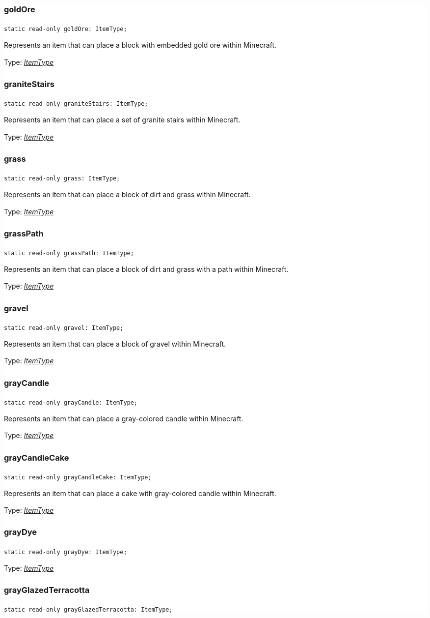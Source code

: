 ### **goldOre**
`static read-only goldOre: ItemType;`

Represents an item that can place a block with embedded gold ore within Minecraft.

Type: [*ItemType*](ItemType.md)

### **graniteStairs**
`static read-only graniteStairs: ItemType;`

Represents an item that can place a set of granite stairs within Minecraft.

Type: [*ItemType*](ItemType.md)

### **grass**
`static read-only grass: ItemType;`

Represents an item that can place a block of dirt and grass within Minecraft.

Type: [*ItemType*](ItemType.md)

### **grassPath**
`static read-only grassPath: ItemType;`

Represents an item that can place a block of dirt and grass with a path within Minecraft.

Type: [*ItemType*](ItemType.md)

### **gravel**
`static read-only gravel: ItemType;`

Represents an item that can place a block of gravel within Minecraft.

Type: [*ItemType*](ItemType.md)

### **grayCandle**
`static read-only grayCandle: ItemType;`

Represents an item that can place a gray-colored candle within Minecraft.

Type: [*ItemType*](ItemType.md)

### **grayCandleCake**
`static read-only grayCandleCake: ItemType;`

Represents an item that can place a cake with gray-colored candle within Minecraft.

Type: [*ItemType*](ItemType.md)

### **grayDye**
`static read-only grayDye: ItemType;`

Type: [*ItemType*](ItemType.md)

### **grayGlazedTerracotta**
`static read-only grayGlazedTerracotta: ItemType;`
